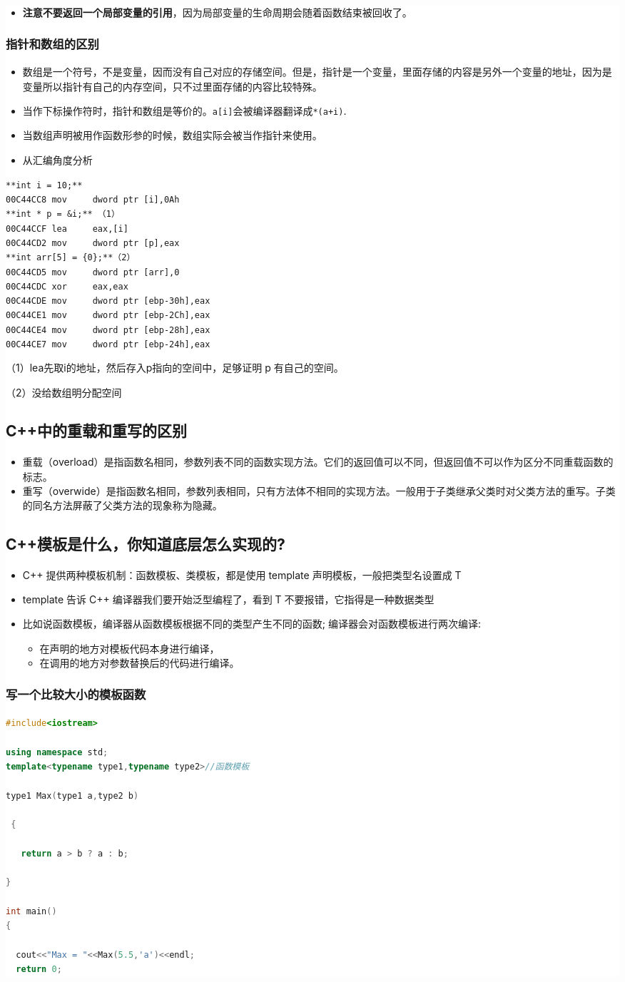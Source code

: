 - **注意不要返回一个局部变量的引用**，因为局部变量的生命周期会随着函数结束被回收了。

### 指针和数组的区别

- 数组是一个符号，不是变量，因而没有自己对应的存储空间。但是，指针是一个变量，里面存储的内容是另外一个变量的地址，因为是变量所以指针有自己的内存空间，只不过里面存储的内容比较特殊。

- 当作下标操作符时，指针和数组是等价的。`a[i]`会被编译器翻译成`*(a+i)`.

- 当数组声明被用作函数形参的时候，数组实际会被当作指针来使用。

- 从汇编角度分析

```
**int i = 10;**
00C44CC8 mov     dword ptr [i],0Ah 
**int * p = &i;** （1）
00C44CCF lea     eax,[i] 
00C44CD2 mov     dword ptr [p],eax 
**int arr[5] = {0};**（2）
00C44CD5 mov     dword ptr [arr],0 
00C44CDC xor     eax,eax 
00C44CDE mov     dword ptr [ebp-30h],eax 
00C44CE1 mov     dword ptr [ebp-2Ch],eax 
00C44CE4 mov     dword ptr [ebp-28h],eax 
00C44CE7 mov     dword ptr [ebp-24h],eax 
```
（1）lea先取i的地址，然后存入p指向的空间中，足够证明 p 有自己的空间。

（2）没给数组明分配空间

## C++中的重载和重写的区别

* 重载（overload）是指函数名相同，参数列表不同的函数实现方法。它们的返回值可以不同，但返回值不可以作为区分不同重载函数的标志。
* 重写（overwide）是指函数名相同，参数列表相同，只有方法体不相同的实现方法。一般用于子类继承父类时对父类方法的重写。子类的同名方法屏蔽了父类方法的现象称为隐藏。

## C++模板是什么，你知道底层怎么实现的?

- C++ 提供两种模板机制：函数模板、类模板，都是使用 template 声明模板，一般把类型名设置成 T
- template 告诉 C++ 编译器我们要开始泛型编程了，看到 T 不要报错，它指得是一种数据类型

- 比如说函数模板，编译器从函数模板根据不同的类型产生不同的函数; 编译器会对函数模板进行两次编译:
   - 在声明的地方对模板代码本身进行编译，
   - 在调用的地方对参数替换后的代码进行编译。


### 写一个比较大小的模板函数

```cpp
#include<iostream> 

using namespace std; 
template<typename type1,typename type2>//函数模板 

type1 Max(type1 a,type2 b) 

 { 

   return a > b ? a : b; 

} 

int main() 
{ 

  cout<<"Max = "<<Max(5.5,'a')<<endl; 
  return 0;

```